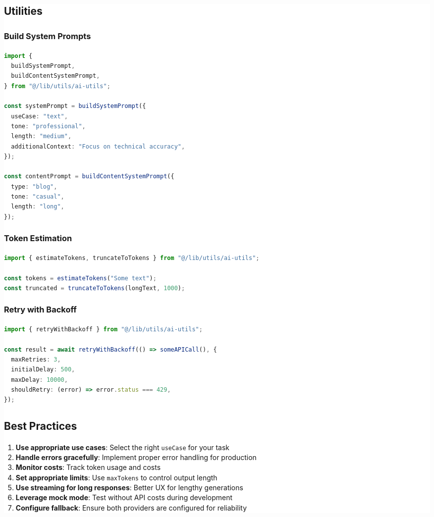 ## Utilities

### Build System Prompts

```typescript
import {
  buildSystemPrompt,
  buildContentSystemPrompt,
} from "@/lib/utils/ai-utils";

const systemPrompt = buildSystemPrompt({
  useCase: "text",
  tone: "professional",
  length: "medium",
  additionalContext: "Focus on technical accuracy",
});

const contentPrompt = buildContentSystemPrompt({
  type: "blog",
  tone: "casual",
  length: "long",
});
```

### Token Estimation

```typescript
import { estimateTokens, truncateToTokens } from "@/lib/utils/ai-utils";

const tokens = estimateTokens("Some text");
const truncated = truncateToTokens(longText, 1000);
```

### Retry with Backoff

```typescript
import { retryWithBackoff } from "@/lib/utils/ai-utils";

const result = await retryWithBackoff(() => someAPICall(), {
  maxRetries: 3,
  initialDelay: 500,
  maxDelay: 10000,
  shouldRetry: (error) => error.status === 429,
});
```

## Best Practices

1. **Use appropriate use cases**: Select the right `useCase` for your task
2. **Handle errors gracefully**: Implement proper error handling for production
3. **Monitor costs**: Track token usage and costs
4. **Set appropriate limits**: Use `maxTokens` to control output length
5. **Use streaming for long responses**: Better UX for lengthy generations
6. **Leverage mock mode**: Test without API costs during development
7. **Configure fallback**: Ensure both providers are configured for reliability
